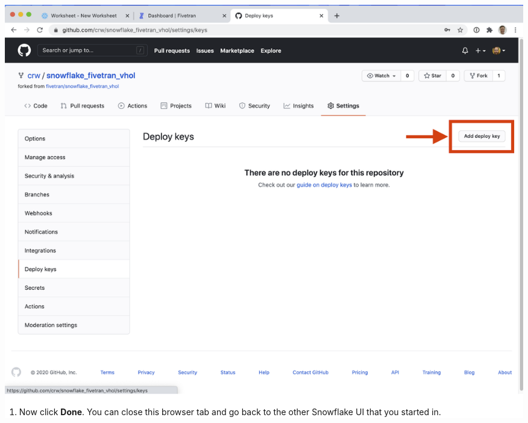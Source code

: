![](assets/vhol_fivetran/image98.png)

1. Now click **Done**. You can close this browser tab and go back to the other Snowflake UI that you started in.
